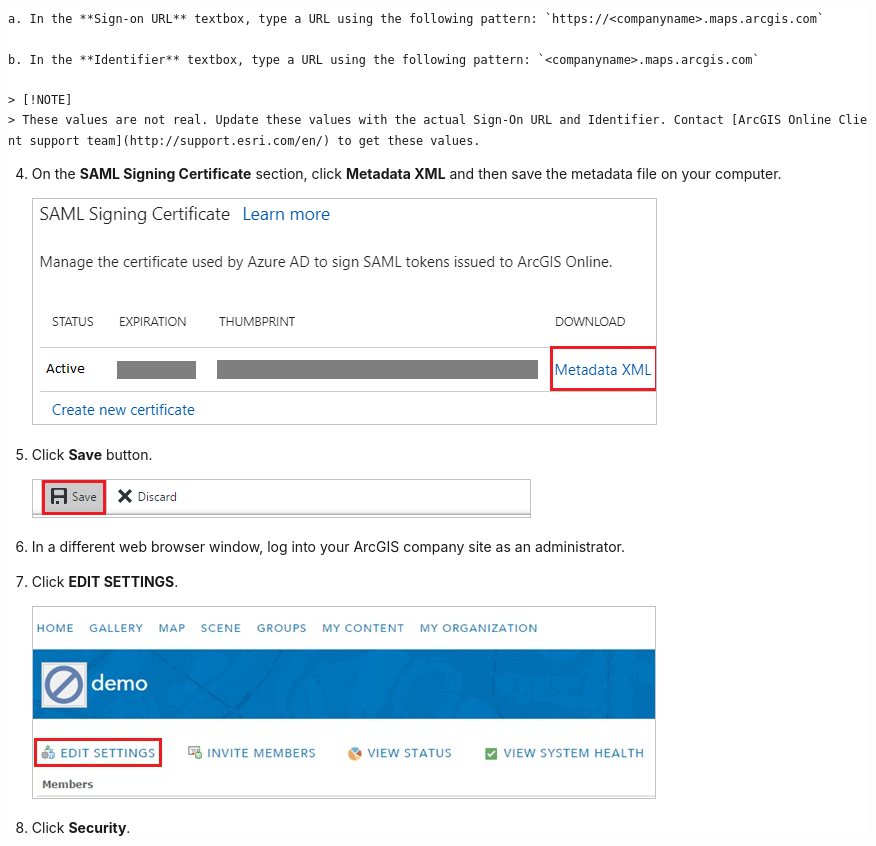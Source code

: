     a. In the **Sign-on URL** textbox, type a URL using the following pattern: `https://<companyname>.maps.arcgis.com`

	b. In the **Identifier** textbox, type a URL using the following pattern: `<companyname>.maps.arcgis.com`

	> [!NOTE] 
	> These values are not real. Update these values with the actual Sign-On URL and Identifier. Contact [ArcGIS Online Client support team](http://support.esri.com/en/) to get these values. 
 


4. On the **SAML Signing Certificate** section, click **Metadata XML** and then save the metadata file on your computer.

	![The Certificate download link](./media/arcgis-tutorial/tutorial_arcgisonline_certificate.png) 

5. Click **Save** button.

	![Configure Single Sign-On Save button](./media/arcgis-tutorial/tutorial_general_400.png)

6. In a different web browser window, log into your ArcGIS company site as an administrator.

7. Click **EDIT SETTINGS**.

    ![Edit Settings](./media/arcgis-tutorial/ic784742.png "Edit Settings")

8. Click **Security**.


[1]: ./media/arcgis-tutorial/tutorial_general_01.png
[2]: ./media/arcgis-tutorial/tutorial_general_02.png
[3]: ./media/arcgis-tutorial/tutorial_general_03.png
[4]: ./media/arcgis-tutorial/tutorial_general_04.png
[100]: ./media/arcgis-tutorial/tutorial_general_100.png
[200]: ./media/arcgis-tutorial/tutorial_general_200.png
[201]: ./media/arcgis-tutorial/tutorial_general_201.png
[202]: ./media/arcgis-tutorial/tutorial_general_202.png
[203]: ./media/arcgis-tutorial/tutorial_general_203.png